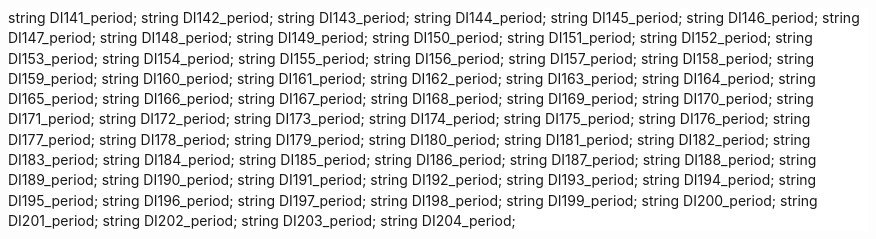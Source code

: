 string DI141_period;
string DI142_period;
string DI143_period;
string DI144_period;
string DI145_period;
string DI146_period;
string DI147_period;
string DI148_period;
string DI149_period;
string DI150_period;
string DI151_period;
string DI152_period;
string DI153_period;
string DI154_period;
string DI155_period;
string DI156_period;
string DI157_period;
string DI158_period;
string DI159_period;
string DI160_period;
string DI161_period;
string DI162_period;
string DI163_period;
string DI164_period;
string DI165_period;
string DI166_period;
string DI167_period;
string DI168_period;
string DI169_period;
string DI170_period;
string DI171_period;
string DI172_period;
string DI173_period;
string DI174_period;
string DI175_period;
string DI176_period;
string DI177_period;
string DI178_period;
string DI179_period;
string DI180_period;
string DI181_period;
string DI182_period;
string DI183_period;
string DI184_period;
string DI185_period;
string DI186_period;
string DI187_period;
string DI188_period;
string DI189_period;
string DI190_period;
string DI191_period;
string DI192_period;
string DI193_period;
string DI194_period;
string DI195_period;
string DI196_period;
string DI197_period;
string DI198_period;
string DI199_period;
string DI200_period;
string DI201_period;
string DI202_period;
string DI203_period;
string DI204_period;